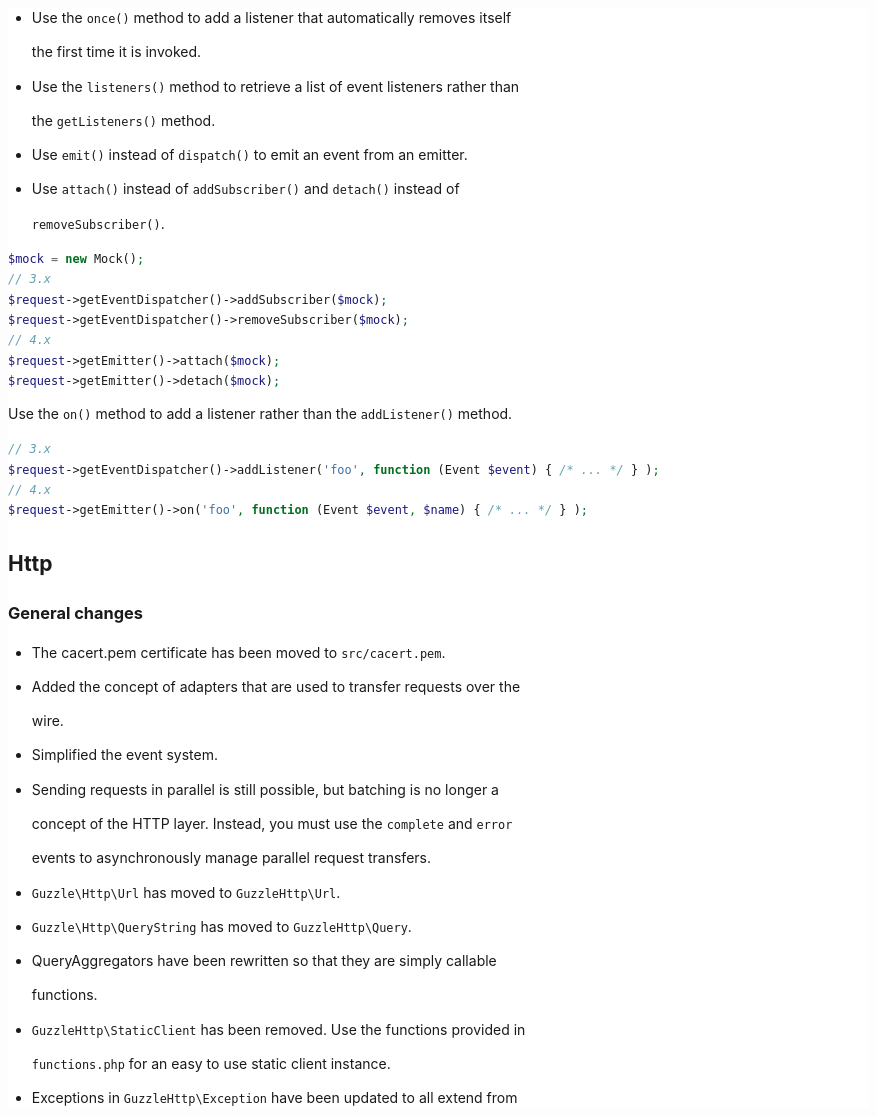 * Use the `once()` method to add a listener that automatically removes itself

  the first time it is invoked.

* Use the `listeners()` method to retrieve a list of event listeners rather than

  the `getListeners()` method.

* Use `emit()` instead of `dispatch()` to emit an event from an emitter.
* Use `attach()` instead of `addSubscriber()` and `detach()` instead of

  `removeSubscriber()`.

```php
$mock = new Mock();
// 3.x
$request->getEventDispatcher()->addSubscriber($mock);
$request->getEventDispatcher()->removeSubscriber($mock);
// 4.x
$request->getEmitter()->attach($mock);
$request->getEmitter()->detach($mock);
```

Use the `on()` method to add a listener rather than the `addListener()` method.

```php
// 3.x
$request->getEventDispatcher()->addListener('foo', function (Event $event) { /* ... */ } );
// 4.x
$request->getEmitter()->on('foo', function (Event $event, $name) { /* ... */ } );
```

## Http

### General changes

* The cacert.pem certificate has been moved to `src/cacert.pem`.
* Added the concept of adapters that are used to transfer requests over the

  wire.

* Simplified the event system.
* Sending requests in parallel is still possible, but batching is no longer a

  concept of the HTTP layer. Instead, you must use the `complete` and `error`

  events to asynchronously manage parallel request transfers.

* `Guzzle\Http\Url` has moved to `GuzzleHttp\Url`.
* `Guzzle\Http\QueryString` has moved to `GuzzleHttp\Query`.
* QueryAggregators have been rewritten so that they are simply callable

  functions.

* `GuzzleHttp\StaticClient` has been removed. Use the functions provided in

  `functions.php` for an easy to use static client instance.

* Exceptions in `GuzzleHttp\Exception` have been updated to all extend from
